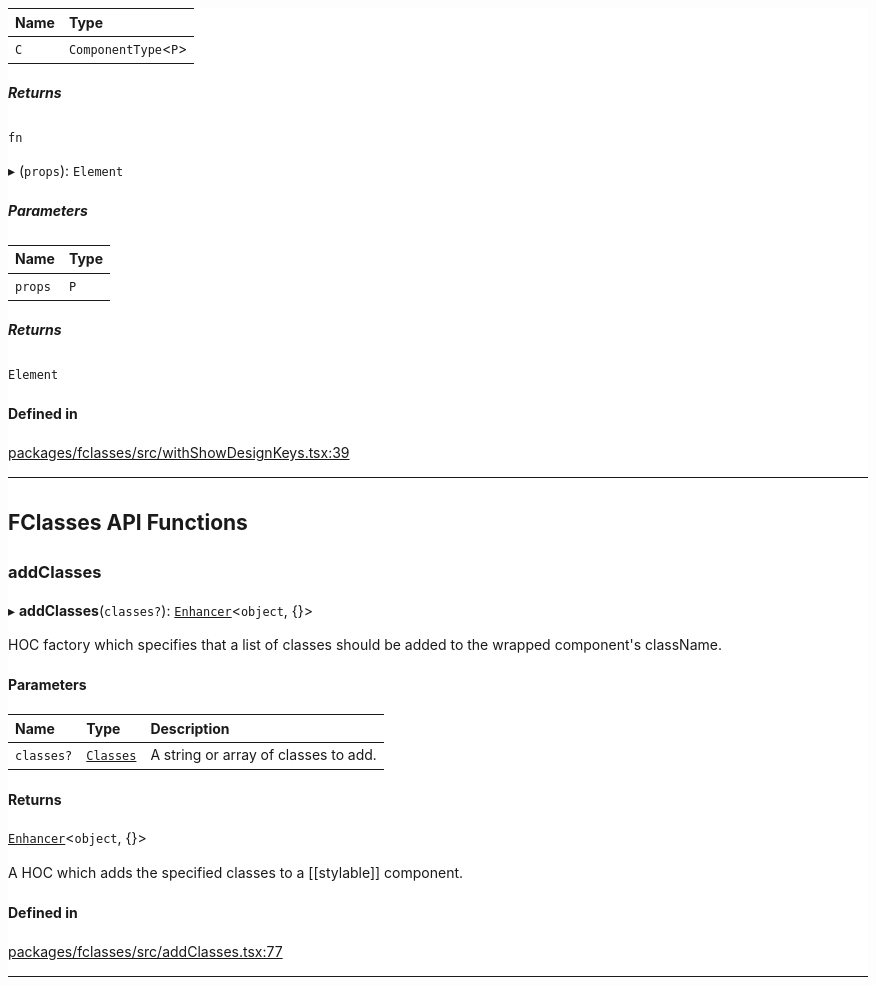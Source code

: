 | Name | Type |
| :------ | :------ |
| `C` | `ComponentType`<`P`\> |

##### Returns

`fn`

▸ (`props`): `Element`

##### Parameters

| Name | Type |
| :------ | :------ |
| `props` | `P` |

##### Returns

`Element`

#### Defined in

[packages/fclasses/src/withShowDesignKeys.tsx:39](https://github.com/johnsonandjohnson/Bodiless-JS/blob/b886960f7/packages/fclasses/src/withShowDesignKeys.tsx#L39)

___

## FClasses API Functions

### addClasses

▸ **addClasses**(`classes?`): [`Enhancer`](README.md#enhancer)<`object`, {}\>

HOC factory which specifies that a list of classes should be added to the
wrapped component's className.

#### Parameters

| Name | Type | Description |
| :------ | :------ | :------ |
| `classes?` | [`Classes`](README.md#classes) | A string or array of classes to add. |

#### Returns

[`Enhancer`](README.md#enhancer)<`object`, {}\>

A HOC which adds the specified classes to a [[stylable]] component.

#### Defined in

[packages/fclasses/src/addClasses.tsx:77](https://github.com/johnsonandjohnson/Bodiless-JS/blob/b886960f7/packages/fclasses/src/addClasses.tsx#L77)

___
